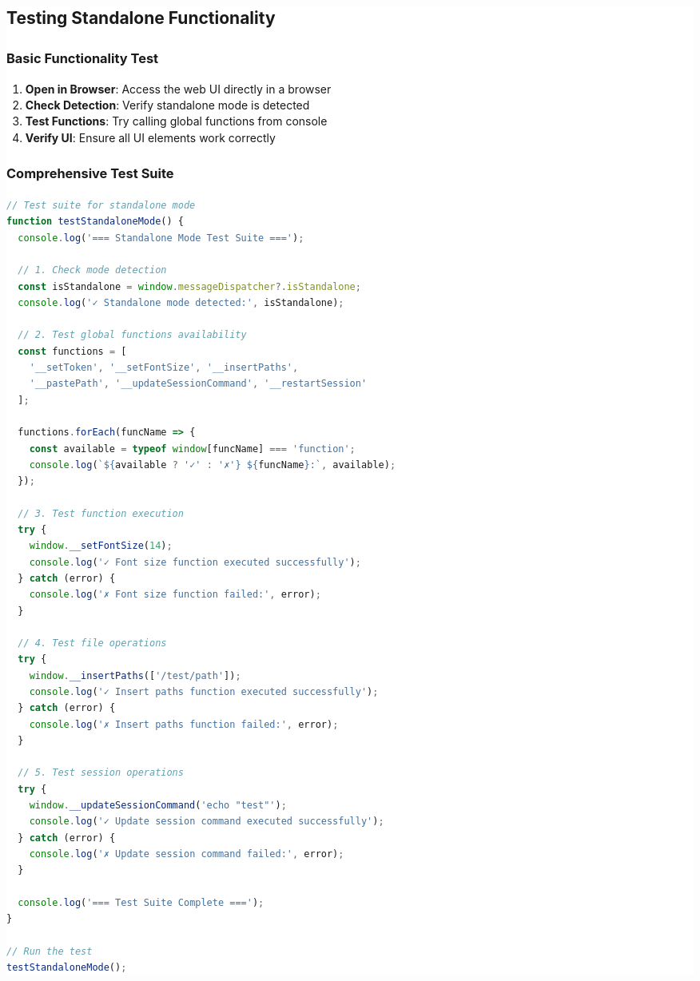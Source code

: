 ## Testing Standalone Functionality

### Basic Functionality Test

1. **Open in Browser**: Access the web UI directly in a browser
2. **Check Detection**: Verify standalone mode is detected
3. **Test Functions**: Try calling global functions from console
4. **Verify UI**: Ensure all UI elements work correctly

### Comprehensive Test Suite

```javascript
// Test suite for standalone mode
function testStandaloneMode() {
  console.log('=== Standalone Mode Test Suite ===');
  
  // 1. Check mode detection
  const isStandalone = window.messageDispatcher?.isStandalone;
  console.log('✓ Standalone mode detected:', isStandalone);
  
  // 2. Test global functions availability
  const functions = [
    '__setToken', '__setFontSize', '__insertPaths', 
    '__pastePath', '__updateSessionCommand', '__restartSession'
  ];
  
  functions.forEach(funcName => {
    const available = typeof window[funcName] === 'function';
    console.log(`${available ? '✓' : '✗'} ${funcName}:`, available);
  });
  
  // 3. Test function execution
  try {
    window.__setFontSize(14);
    console.log('✓ Font size function executed successfully');
  } catch (error) {
    console.log('✗ Font size function failed:', error);
  }
  
  // 4. Test file operations
  try {
    window.__insertPaths(['/test/path']);
    console.log('✓ Insert paths function executed successfully');
  } catch (error) {
    console.log('✗ Insert paths function failed:', error);
  }
  
  // 5. Test session operations
  try {
    window.__updateSessionCommand('echo "test"');
    console.log('✓ Update session command executed successfully');
  } catch (error) {
    console.log('✗ Update session command failed:', error);
  }
  
  console.log('=== Test Suite Complete ===');
}

// Run the test
testStandaloneMode();
```
